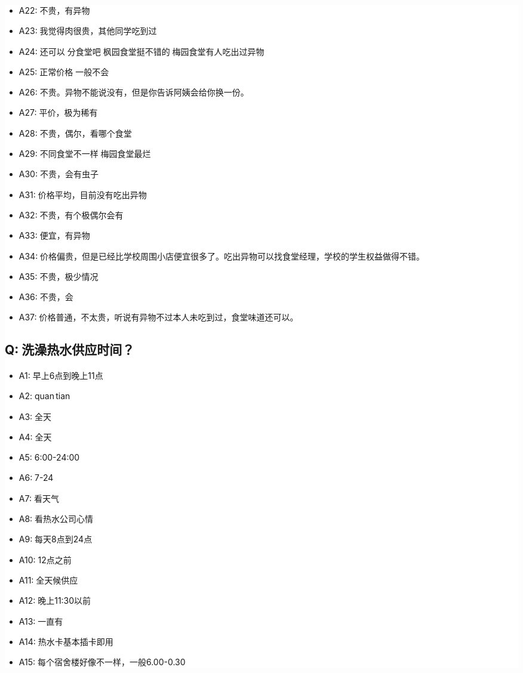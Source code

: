 - A22: 不贵，有异物

- A23: 我觉得肉很贵，其他同学吃到过

- A24: 还可以 分食堂吧 枫园食堂挺不错的 梅园食堂有人吃出过异物

- A25: 正常价格 一般不会

- A26: 不贵。异物不能说没有，但是你告诉阿姨会给你换一份。

- A27: 平价，极为稀有

- A28: 不贵，偶尔，看哪个食堂

- A29: 不同食堂不一样 梅园食堂最烂

- A30: 不贵，会有虫子

- A31: 价格平均，目前没有吃出异物

- A32: 不贵，有个极偶尔会有

- A33: 便宜，有异物

- A34: 价格偏贵，但是已经比学校周围小店便宜很多了。吃出异物可以找食堂经理，学校的学生权益做得不错。

- A35: 不贵，极少情况

- A36: 不贵，会

- A37: 价格普通，不太贵，听说有异物不过本人未吃到过，食堂味道还可以。

## Q: 洗澡热水供应时间？

- A1: 早上6点到晚上11点

- A2: quan tian

- A3: 全天

- A4: 全天

- A5: 6:00-24:00

- A6: 7-24

- A7: 看天气

- A8: 看热水公司心情

- A9: 每天8点到24点

- A10: 12点之前

- A11: 全天候供应

- A12: 晚上11:30以前

- A13: 一直有

- A14: 热水卡基本插卡即用

- A15: 每个宿舍楼好像不一样，一般6.00-0.30
